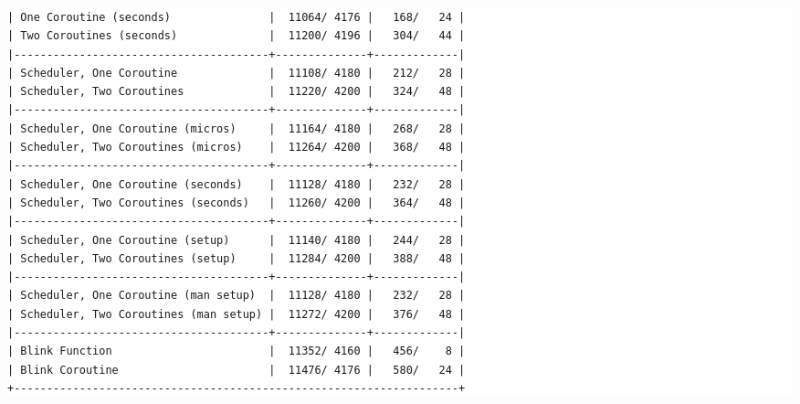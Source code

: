 ```
| One Coroutine (seconds)               |  11064/ 4176 |   168/   24 |
| Two Coroutines (seconds)              |  11200/ 4196 |   304/   44 |
|---------------------------------------+--------------+-------------|
| Scheduler, One Coroutine              |  11108/ 4180 |   212/   28 |
| Scheduler, Two Coroutines             |  11220/ 4200 |   324/   48 |
|---------------------------------------+--------------+-------------|
| Scheduler, One Coroutine (micros)     |  11164/ 4180 |   268/   28 |
| Scheduler, Two Coroutines (micros)    |  11264/ 4200 |   368/   48 |
|---------------------------------------+--------------+-------------|
| Scheduler, One Coroutine (seconds)    |  11128/ 4180 |   232/   28 |
| Scheduler, Two Coroutines (seconds)   |  11260/ 4200 |   364/   48 |
|---------------------------------------+--------------+-------------|
| Scheduler, One Coroutine (setup)      |  11140/ 4180 |   244/   28 |
| Scheduler, Two Coroutines (setup)     |  11284/ 4200 |   388/   48 |
|---------------------------------------+--------------+-------------|
| Scheduler, One Coroutine (man setup)  |  11128/ 4180 |   232/   28 |
| Scheduler, Two Coroutines (man setup) |  11272/ 4200 |   376/   48 |
|---------------------------------------+--------------+-------------|
| Blink Function                        |  11352/ 4160 |   456/    8 |
| Blink Coroutine                       |  11476/ 4176 |   580/   24 |
+--------------------------------------------------------------------+

```

